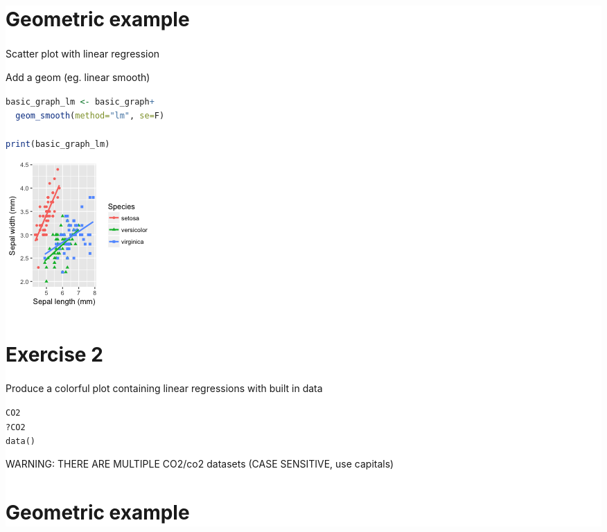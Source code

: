 
Geometric example
===
Scatter plot with linear regression

Add a geom (eg. linear smooth)


```r
basic_graph_lm <- basic_graph+
  geom_smooth(method="lm", se=F)

print(basic_graph_lm)
```

![plot of chunk unnamed-chunk-14](MLT_ggplot2_day1_rpres-figure/unnamed-chunk-14-1.png)

Exercise 2
===

Produce a colorful plot containing linear regressions with built in data

```
CO2
?CO2
data()
```
WARNING: THERE ARE MULTIPLE CO2/co2 datasets
(CASE SENSITIVE, use capitals)

<div class="centered">

<script src="countdown.js" type="text/javascript"></script>
<script type="application/javascript">
var myCountdown2 = new Countdown({
    							time: 600, 
									width:150, 
									height:80, 
									rangeHi:"minute"	// <- no comma on last item!
									});

</script>

</div>


Geometric example  
===
